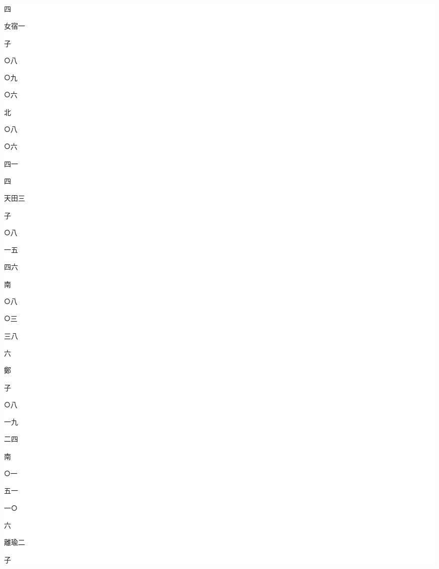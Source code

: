 四

女宿一

子

○八

○九

○六

北

○八

○六

四一

四

天田三

子

○八

一五

四六

南

○八

○三

三八

六

鄭

子

○八

一九

二四

南

○一

五一

一○

六

離瑜二

子
